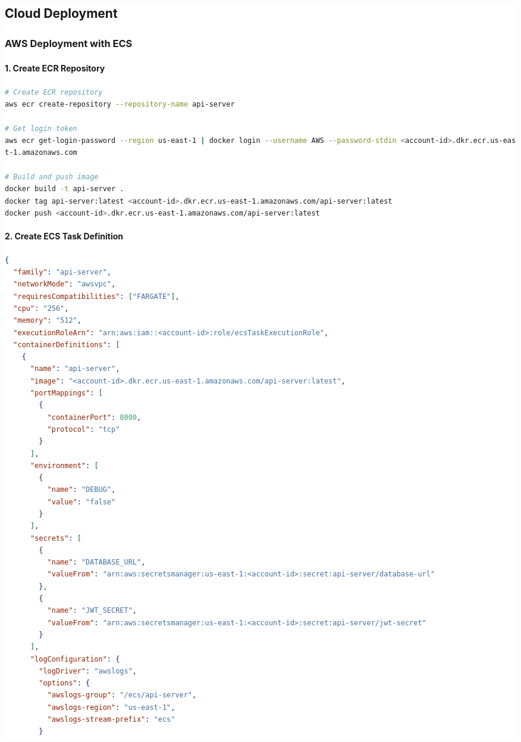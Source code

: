 ## Cloud Deployment

### AWS Deployment with ECS

#### 1. Create ECR Repository

```bash
# Create ECR repository
aws ecr create-repository --repository-name api-server

# Get login token
aws ecr get-login-password --region us-east-1 | docker login --username AWS --password-stdin <account-id>.dkr.ecr.us-east-1.amazonaws.com

# Build and push image
docker build -t api-server .
docker tag api-server:latest <account-id>.dkr.ecr.us-east-1.amazonaws.com/api-server:latest
docker push <account-id>.dkr.ecr.us-east-1.amazonaws.com/api-server:latest
```

#### 2. Create ECS Task Definition

```json
{
  "family": "api-server",
  "networkMode": "awsvpc",
  "requiresCompatibilities": ["FARGATE"],
  "cpu": "256",
  "memory": "512",
  "executionRoleArn": "arn:aws:iam::<account-id>:role/ecsTaskExecutionRole",
  "containerDefinitions": [
    {
      "name": "api-server",
      "image": "<account-id>.dkr.ecr.us-east-1.amazonaws.com/api-server:latest",
      "portMappings": [
        {
          "containerPort": 8000,
          "protocol": "tcp"
        }
      ],
      "environment": [
        {
          "name": "DEBUG",
          "value": "false"
        }
      ],
      "secrets": [
        {
          "name": "DATABASE_URL",
          "valueFrom": "arn:aws:secretsmanager:us-east-1:<account-id>:secret:api-server/database-url"
        },
        {
          "name": "JWT_SECRET",
          "valueFrom": "arn:aws:secretsmanager:us-east-1:<account-id>:secret:api-server/jwt-secret"
        }
      ],
      "logConfiguration": {
        "logDriver": "awslogs",
        "options": {
          "awslogs-group": "/ecs/api-server",
          "awslogs-region": "us-east-1",
          "awslogs-stream-prefix": "ecs"
        }
```